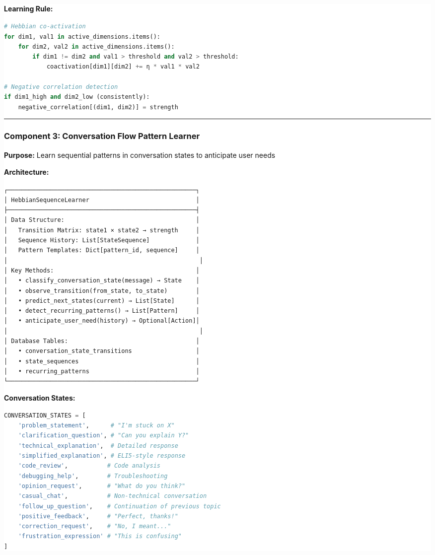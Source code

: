 **Learning Rule:**
```python
# Hebbian co-activation
for dim1, val1 in active_dimensions.items():
    for dim2, val2 in active_dimensions.items():
        if dim1 != dim2 and val1 > threshold and val2 > threshold:
            coactivation[dim1][dim2] += η * val1 * val2

# Negative correlation detection
if dim1_high and dim2_low (consistently):
    negative_correlation[(dim1, dim2)] = strength
```

---

### **Component 3: Conversation Flow Pattern Learner**

**Purpose:** Learn sequential patterns in conversation states to anticipate user needs

**Architecture:**
```
┌─────────────────────────────────────────────────────┐
│ HebbianSequenceLearner                              │
├─────────────────────────────────────────────────────┤
│ Data Structure:                                     │
│   Transition Matrix: state1 × state2 → strength     │
│   Sequence History: List[StateSequence]             │
│   Pattern Templates: Dict[pattern_id, sequence]     │
│                                                      │
│ Key Methods:                                        │
│   • classify_conversation_state(message) → State    │
│   • observe_transition(from_state, to_state)        │
│   • predict_next_states(current) → List[State]      │
│   • detect_recurring_patterns() → List[Pattern]     │
│   • anticipate_user_need(history) → Optional[Action]│
│                                                      │
│ Database Tables:                                    │
│   • conversation_state_transitions                  │
│   • state_sequences                                 │
│   • recurring_patterns                              │
└─────────────────────────────────────────────────────┘
```

**Conversation States:**
```python
CONVERSATION_STATES = [
    'problem_statement',      # "I'm stuck on X"
    'clarification_question', # "Can you explain Y?"
    'technical_explanation',  # Detailed response
    'simplified_explanation', # ELI5-style response
    'code_review',           # Code analysis
    'debugging_help',        # Troubleshooting
    'opinion_request',       # "What do you think?"
    'casual_chat',           # Non-technical conversation
    'follow_up_question',    # Continuation of previous topic
    'positive_feedback',     # "Perfect, thanks!"
    'correction_request',    # "No, I meant..."
    'frustration_expression' # "This is confusing"
]
```
